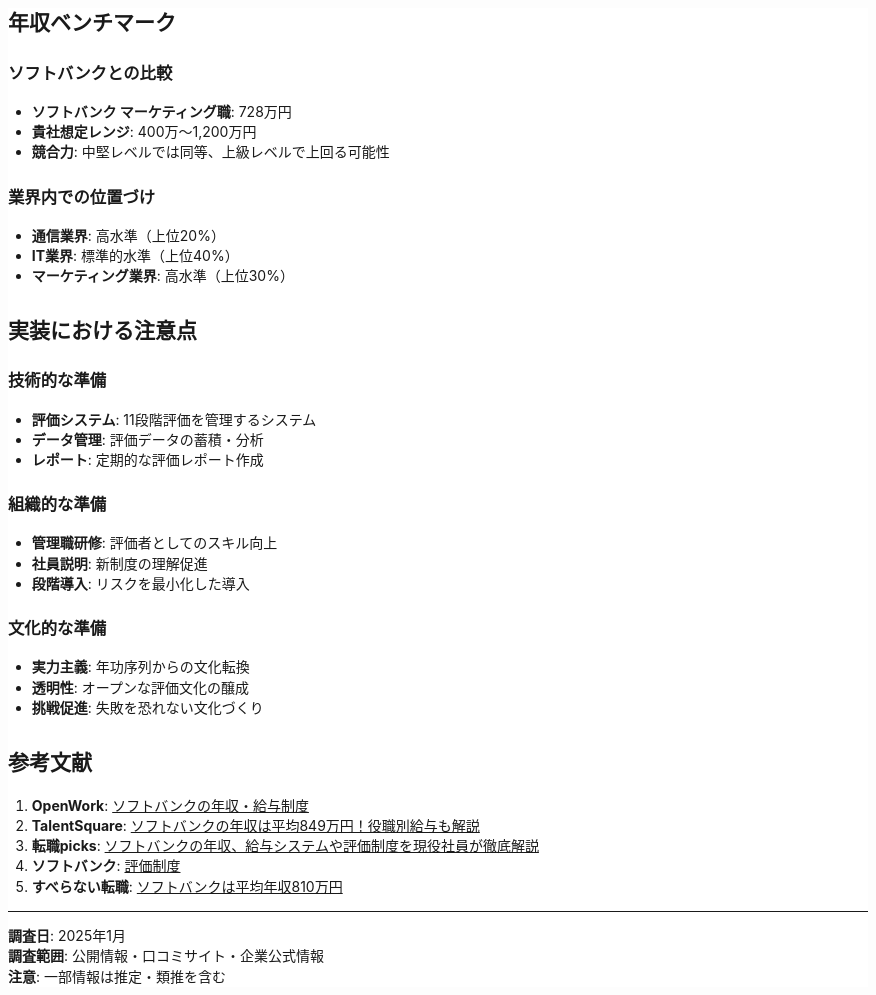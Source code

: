 ## 年収ベンチマーク

### ソフトバンクとの比較
- **ソフトバンク マーケティング職**: 728万円
- **貴社想定レンジ**: 400万～1,200万円
- **競合力**: 中堅レベルでは同等、上級レベルで上回る可能性

### 業界内での位置づけ
- **通信業界**: 高水準（上位20%）
- **IT業界**: 標準的水準（上位40%）
- **マーケティング業界**: 高水準（上位30%）

## 実装における注意点

### 技術的な準備
- **評価システム**: 11段階評価を管理するシステム
- **データ管理**: 評価データの蓄積・分析
- **レポート**: 定期的な評価レポート作成

### 組織的な準備
- **管理職研修**: 評価者としてのスキル向上
- **社員説明**: 新制度の理解促進
- **段階導入**: リスクを最小化した導入

### 文化的な準備
- **実力主義**: 年功序列からの文化転換
- **透明性**: オープンな評価文化の醸成
- **挑戦促進**: 失敗を恐れない文化づくり

## 参考文献

1. **OpenWork**: [ソフトバンクの年収・給与制度](https://www.openwork.jp/company_answer.php?m_id=a0910000000G1So&q_no=2)
2. **TalentSquare**: [ソフトバンクの年収は平均849万円！役職別給与も解説](https://talentsquare.co.jp/career/softbank-salary/)
3. **転職picks**: [ソフトバンクの年収、給与システムや評価制度を現役社員が徹底解説](https://tenshokupicks.jp/companies/softbank/166/)
4. **ソフトバンク**: [評価制度](https://recruit.softbank.jp/career/company/commendation/)
5. **すべらない転職**: [ソフトバンクは平均年収810万円](https://axxis.co.jp/magazine/54695)

---

**調査日**: 2025年1月  
**調査範囲**: 公開情報・口コミサイト・企業公式情報  
**注意**: 一部情報は推定・類推を含む